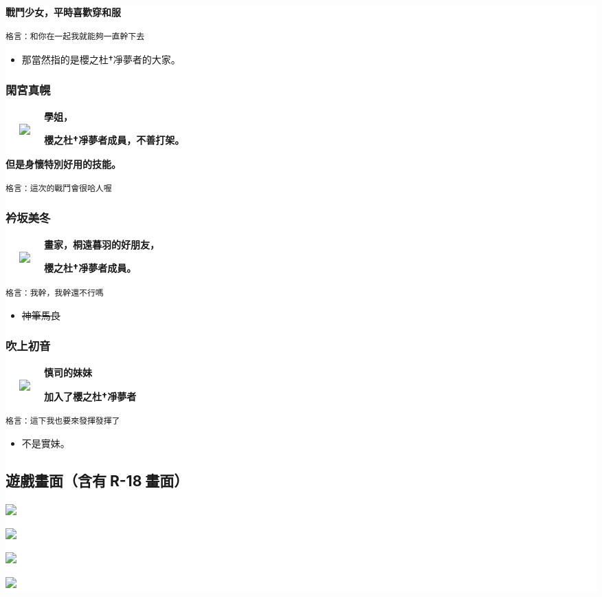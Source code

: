  **戰鬥少女，平時喜歡穿和服**

 `格言：和你在一起我就能夠一直幹下去`

  * 那當然指的是櫻之杜†凈夢者的大家。
<div style="clear: both;"/>

### 閑宮真幌

 <img align="left" style="max-height:320px;margin:20px;background-color: transparent;border: none;" src="../image/SakuraNoMori-Dreamers-2/character_detail_illust_04_2.webp">

 **學姐，**

 **櫻之杜†凈夢者成員，不善打架。**

 **但是身懷特別好用的技能。**

  `格言：這次的戰鬥會很哈人喔`
 <div style="clear: both;"/>

 ### 衿坂美冬

  <img align="left" style="max-height:320px;margin:20px;background-color: transparent;border: none;" src="../image/SakuraNoMori-Dreamers-2/character_detail_illust_05_3.webp">

  **畫家，桐遠暮羽的好朋友，**

 **櫻之杜†凈夢者成員。**

   `格言：我幹，我幹還不行嗎`

 * ~~神筆馬良~~
 <div style="clear: both;"/>

 ### 吹上初音

   <img align="left" style="max-height:320px;margin:20px;background-color: transparent;border: none;" src="../image/SakuraNoMori-Dreamers-2/character_detail_illust_06_2.webp">

   **慎司的妹妹**

**加入了櫻之杜†凈夢者**

`格言：這下我也要來發揮發揮了`

 * 不是實妹。
 <div style="clear: both;"/>

## 遊戲畫面（含有 R-18 畫面）

![](../image/SakuraNoMori-Dreamers-2/screen1.webp)

![](../image/SakuraNoMori-Dreamers-2/screen2.webp)

![](../image/SakuraNoMori-Dreamers-2/screen3.webp)

![](../image/SakuraNoMori-Dreamers-2/screen4.webp)
